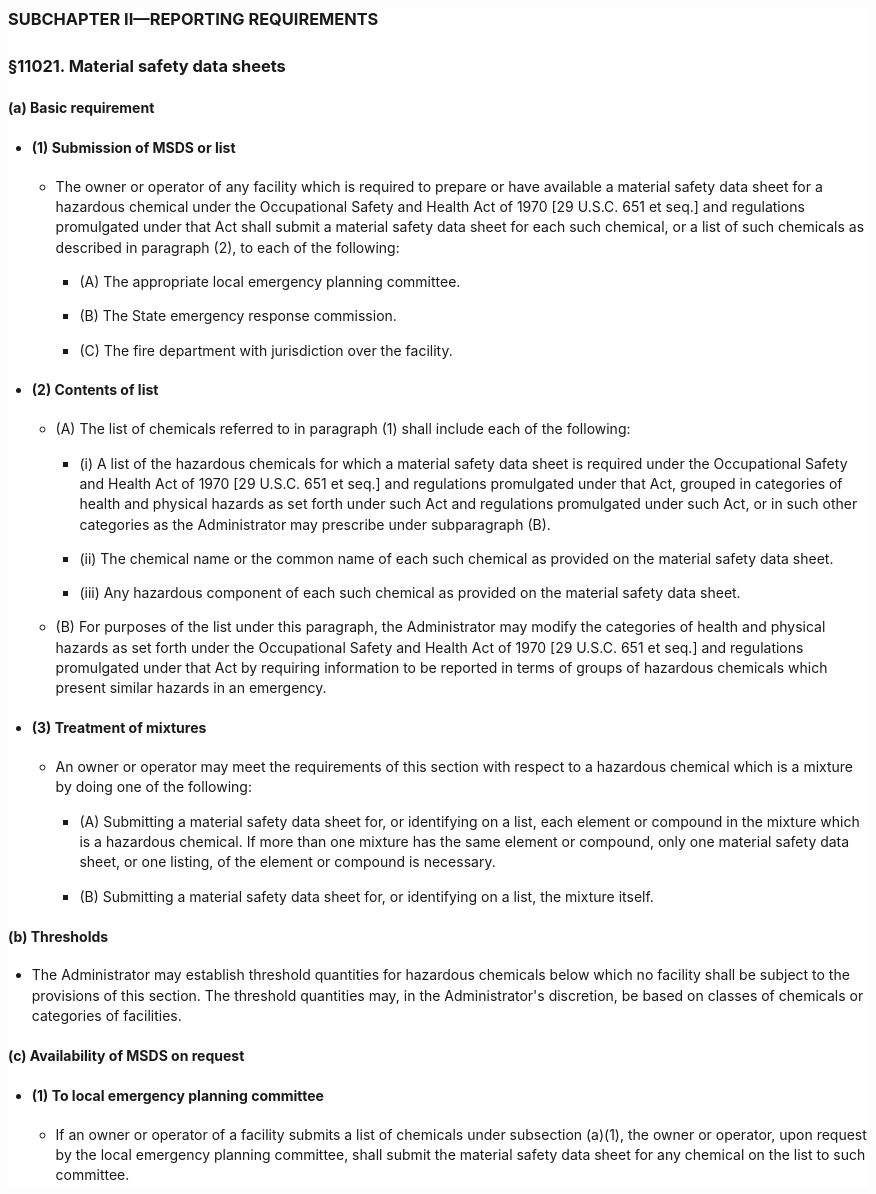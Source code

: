 ### SUBCHAPTER II—REPORTING REQUIREMENTS

### §11021. Material safety data sheets
#### (a) Basic requirement
* #### (1) Submission of MSDS or list
  * The owner or operator of any facility which is required to prepare or have available a material safety data sheet for a hazardous chemical under the Occupational Safety and Health Act of 1970 [29 U.S.C. 651 et seq.] and regulations promulgated under that Act shall submit a material safety data sheet for each such chemical, or a list of such chemicals as described in paragraph (2), to each of the following:

    * (A) The appropriate local emergency planning committee.

    * (B) The State emergency response commission.

    * (C) The fire department with jurisdiction over the facility.

* #### (2) Contents of list
  * (A) The list of chemicals referred to in paragraph (1) shall include each of the following:

    * (i) A list of the hazardous chemicals for which a material safety data sheet is required under the Occupational Safety and Health Act of 1970 [29 U.S.C. 651 et seq.] and regulations promulgated under that Act, grouped in categories of health and physical hazards as set forth under such Act and regulations promulgated under such Act, or in such other categories as the Administrator may prescribe under subparagraph (B).

    * (ii) The chemical name or the common name of each such chemical as provided on the material safety data sheet.

    * (iii) Any hazardous component of each such chemical as provided on the material safety data sheet.


  * (B) For purposes of the list under this paragraph, the Administrator may modify the categories of health and physical hazards as set forth under the Occupational Safety and Health Act of 1970 [29 U.S.C. 651 et seq.] and regulations promulgated under that Act by requiring information to be reported in terms of groups of hazardous chemicals which present similar hazards in an emergency.

* #### (3) Treatment of mixtures
  * An owner or operator may meet the requirements of this section with respect to a hazardous chemical which is a mixture by doing one of the following:

    * (A) Submitting a material safety data sheet for, or identifying on a list, each element or compound in the mixture which is a hazardous chemical. If more than one mixture has the same element or compound, only one material safety data sheet, or one listing, of the element or compound is necessary.

    * (B) Submitting a material safety data sheet for, or identifying on a list, the mixture itself.

#### (b) Thresholds
* The Administrator may establish threshold quantities for hazardous chemicals below which no facility shall be subject to the provisions of this section. The threshold quantities may, in the Administrator's discretion, be based on classes of chemicals or categories of facilities.

#### (c) Availability of MSDS on request
* #### (1) To local emergency planning committee
  * If an owner or operator of a facility submits a list of chemicals under subsection (a)(1), the owner or operator, upon request by the local emergency planning committee, shall submit the material safety data sheet for any chemical on the list to such committee.
